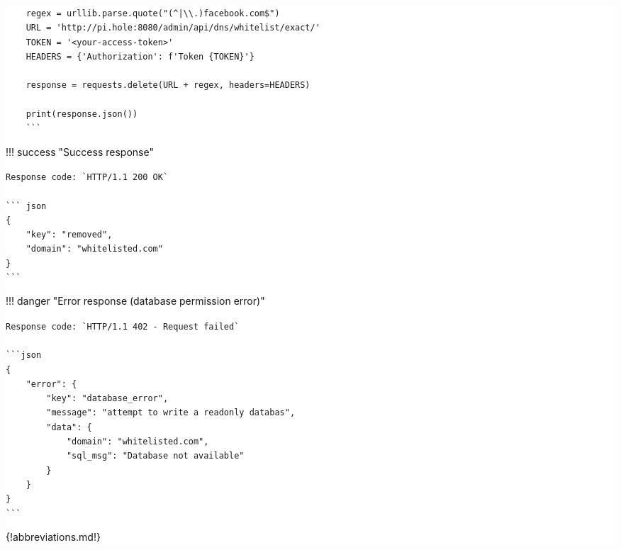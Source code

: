         regex = urllib.parse.quote("(^|\\.)facebook.com$")
        URL = 'http://pi.hole:8080/admin/api/dns/whitelist/exact/'
        TOKEN = '<your-access-token>'
        HEADERS = {'Authorization': f'Token {TOKEN}'}

        response = requests.delete(URL + regex, headers=HEADERS)

        print(response.json())
        ```

!!! success "Success response"

    Response code: `HTTP/1.1 200 OK`

    ``` json
    {
        "key": "removed",
        "domain": "whitelisted.com"
    }
    ```

!!! danger "Error response (database permission error)"

    Response code: `HTTP/1.1 402 - Request failed`

    ```json
    {
        "error": {
            "key": "database_error",
            "message": "attempt to write a readonly databas",
            "data": {
                "domain": "whitelisted.com",
                "sql_msg": "Database not available"
            }
        }
    }
    ```


{!abbreviations.md!}
